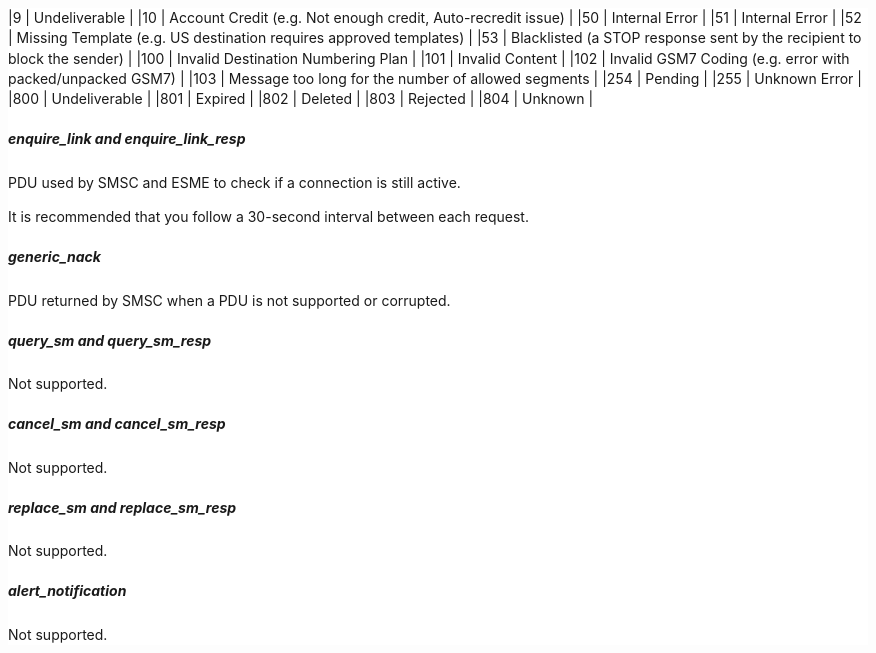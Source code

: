 |9 | Undeliverable |
|10 | Account Credit (e.g. Not enough credit, Auto-recredit issue) |
|50  | Internal Error |
|51  | Internal Error |
|52  | Missing Template (e.g. US destination requires approved templates) |
|53  | Blacklisted (a STOP response sent by the recipient to block the sender) |
|100 | Invalid Destination Numbering Plan |
|101 | Invalid Content |
|102 | Invalid GSM7 Coding (e.g. error with packed/unpacked GSM7) |
|103 | Message too long for the number of allowed segments |
|254 | Pending |
|255 | Unknown Error |
|800 | Undeliverable |
|801 | Expired |
|802 | Deleted |
|803 | Rejected |
|804 | Unknown |

##### **enquire_link and enquire_link_resp**

PDU used by SMSC and ESME to check if a connection is still active.

It is recommended that you follow a 30-second interval between each request.

##### **generic_nack**

PDU returned by SMSC when a PDU is not supported or corrupted.

##### **query_sm and query_sm_resp**

Not supported.

##### **cancel_sm and cancel_sm_resp**

Not supported.

##### **replace_sm and replace_sm_resp**

Not supported.

##### **alert_notification**

Not supported.
